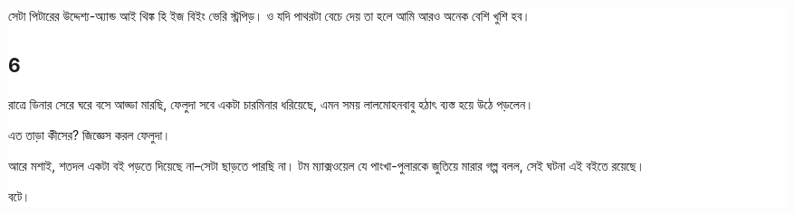 
সেটা পিটারের উদ্দেশ্য-অ্যান্ড আই থিঙ্ক হি ইজ বিইং ভেরি স্ট্রপিড়। ও যদি পাথরটা বেচে দেয় তা হলে আমি আরও অনেক বেশি খুশি হব।


## 6

রাত্রে ডিনার সেরে ঘরে বসে আড্ডা মারছি, ফেলুদা সবে একটা চারমিনার ধরিয়েছে, এমন সময় লালমোহনবাবু হঠাৎ ব্যস্ত হয়ে উঠে পড়লেন।


এত তাড়া কীসের? জিজ্ঞেস করল ফেলুদা।


আরে মশাই, শতদল একটা বই পড়তে দিয়েছে না–সেটা ছাড়তে পারছি না। টম ম্যাক্সওয়েল যে পাংখা-পুলারকে জুতিয়ে মারার গল্প বলল, সেই ঘটনা এই বইতে রয়েছে।


বটে।


